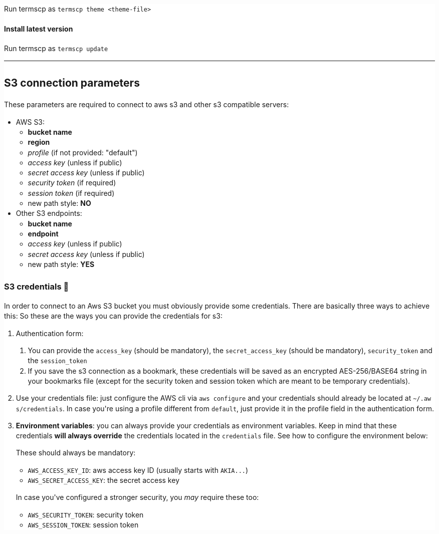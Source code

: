 Run termscp as `termscp theme <theme-file>`

#### Install latest version

Run termscp as `termscp update`

---

## S3 connection parameters

These parameters are required to connect to aws s3 and other s3 compatible servers:

- AWS S3:
  - **bucket name**
  - **region**
  - *profile* (if not provided: "default")
  - *access key* (unless if public)
  - *secret access key* (unless if public)
  - *security token* (if required)
  - *session token* (if required)
  - new path style: **NO**
- Other S3 endpoints:
  - **bucket name**
  - **endpoint**
  - *access key* (unless if public)
  - *secret access key* (unless if public)
  - new path style: **YES**

### S3 credentials 🦊

In order to connect to an Aws S3 bucket you must obviously provide some credentials.
There are basically three ways to achieve this:
So these are the ways you can provide the credentials for s3:

1. Authentication form:
   1. You can provide the `access_key` (should be mandatory), the `secret_access_key` (should be mandatory), `security_token` and the `session_token`
   2. If you save the s3 connection as a bookmark, these credentials will be saved as an encrypted AES-256/BASE64 string in your bookmarks file (except for the security token and session token which are meant to be temporary credentials).
2. Use your credentials file: just configure the AWS cli via `aws configure` and your credentials should already be located at `~/.aws/credentials`. In case you're using a profile different from `default`, just provide it in the profile field in the authentication form.
3. **Environment variables**: you can always provide your credentials as environment variables. Keep in mind that these credentials **will always override** the credentials located in the `credentials` file. See how to configure the environment below:

    These should always be mandatory:

    - `AWS_ACCESS_KEY_ID`: aws access key ID (usually starts with `AKIA...`)
    - `AWS_SECRET_ACCESS_KEY`: the secret access key

    In case you've configured a stronger security, you *may* require these too:

    - `AWS_SECURITY_TOKEN`: security token
    - `AWS_SESSION_TOKEN`: session token
